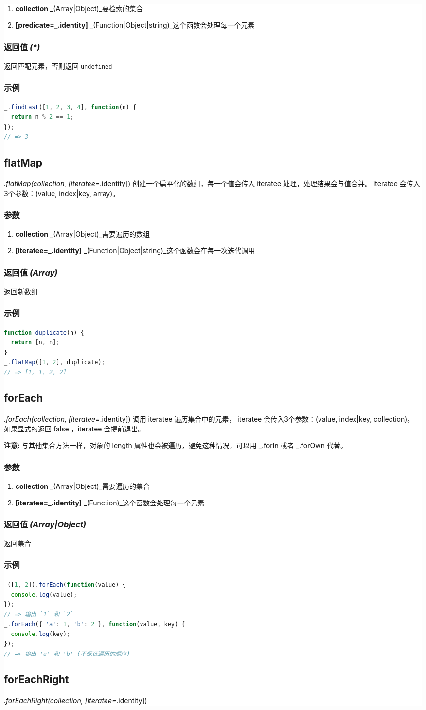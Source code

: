 1. **collection** _(Array|Object)_要检索的集合

1. **[predicate=_.identity]** _(Function|Object|string)_这个函数会处理每一个元素

### 返回值 _(*)_
返回匹配元素，否则返回 `undefined`
### 示例
```javascript
_.findLast([1, 2, 3, 4], function(n) {
  return n % 2 == 1;
});
// => 3
```
## flatMap
_.flatMap(collection, [iteratee=_.identity])
创建一个扁平化的数组，每一个值会传入 iteratee 处理，处理结果会与值合并。 iteratee 会传入3个参数：(value, index|key, array)。
### 参数

1. **collection** _(Array|Object)_需要遍历的数组

1. **[iteratee=_.identity]** _(Function|Object|string)_这个函数会在每一次迭代调用

### 返回值 _(Array)_
返回新数组
### 示例
```javascript
function duplicate(n) {
  return [n, n];
}
_.flatMap([1, 2], duplicate);
// => [1, 1, 2, 2]
```
## forEach
_.forEach(collection, [iteratee=_.identity])
调用 iteratee 遍历集合中的元素， iteratee 会传入3个参数：(value, index|key, collection)。 如果显式的返回 false ，iteratee 会提前退出。


**注意:** 与其他集合方法一样，对象的 length 属性也会被遍历，避免这种情况，可以用 _.forIn 或者 _.forOwn 代替。
### 参数

1. **collection** _(Array|Object)_需要遍历的集合

1. **[iteratee=_.identity]** _(Function)_这个函数会处理每一个元素

### 返回值 _(Array|Object)_
返回集合
### 示例
```javascript
_([1, 2]).forEach(function(value) {
  console.log(value);
});
// => 输出 `1` 和 `2`
_.forEach({ 'a': 1, 'b': 2 }, function(value, key) {
  console.log(key);
});
// => 输出 'a' 和 'b' (不保证遍历的顺序)
```
## forEachRight
_.forEachRight(collection, [iteratee=_.identity])